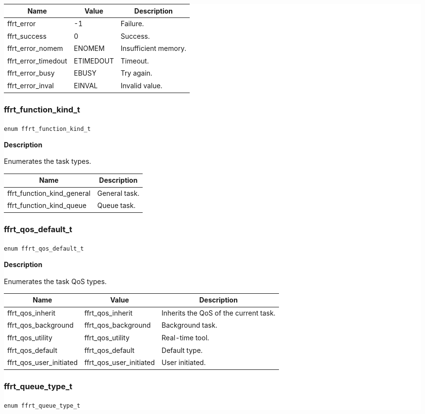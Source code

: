 | Name| Value| Description| 
| -------- | -------- | -------- |
| ffrt_error | -1 | Failure.| 
| ffrt_success | 0 | Success.| 
| ffrt_error_nomem | ENOMEM | Insufficient memory.| 
| ffrt_error_timedout | ETIMEDOUT | Timeout.| 
| ffrt_error_busy | EBUSY | Try again.| 
| ffrt_error_inval | EINVAL | Invalid value.| 


### ffrt_function_kind_t

```
enum ffrt_function_kind_t
```

**Description**

Enumerates the task types.

| Name| Description| 
| -------- | -------- |
| ffrt_function_kind_general | General task.| 
| ffrt_function_kind_queue | Queue task.| 


### ffrt_qos_default_t

```
enum ffrt_qos_default_t
```

**Description**

Enumerates the task QoS types.

| Name| Value| Description| 
| -------- | -------- | -------- |
| ffrt_qos_inherit | ffrt_qos_inherit | Inherits the QoS of the current task.| 
| ffrt_qos_background | ffrt_qos_background | Background task.| 
| ffrt_qos_utility | ffrt_qos_utility | Real-time tool.| 
| ffrt_qos_default | ffrt_qos_default | Default type.| 
| ffrt_qos_user_initiated | ffrt_qos_user_initiated | User initiated.| 


### ffrt_queue_type_t

```
enum ffrt_queue_type_t
```
